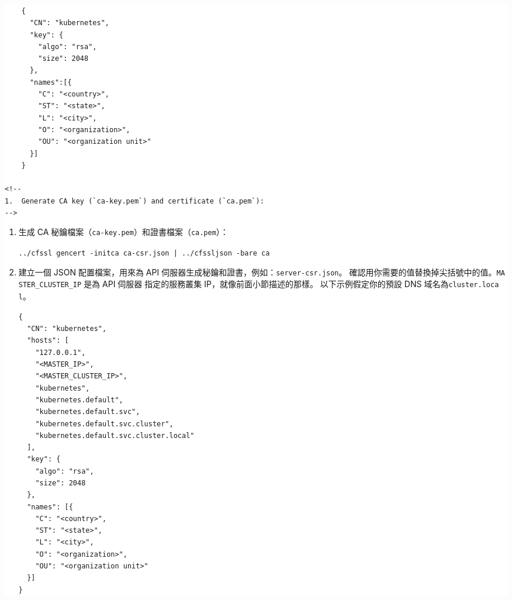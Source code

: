         {
          "CN": "kubernetes",
          "key": {
            "algo": "rsa",
            "size": 2048
          },
          "names":[{
            "C": "<country>",
            "ST": "<state>",
            "L": "<city>",
            "O": "<organization>",
            "OU": "<organization unit>"
          }]
        }

    <!-- 
    1.  Generate CA key (`ca-key.pem`) and certificate (`ca.pem`):
    -->
1.  生成 CA 秘鑰檔案（`ca-key.pem`）和證書檔案（`ca.pem`）：

        ../cfssl gencert -initca ca-csr.json | ../cfssljson -bare ca

    <!-- 
    1.  Create a JSON config file for generating keys and certificates for the API
    server, for example, `server-csr.json`. Be sure to replace the values in angle brackets with
    real values you want to use. The `MASTER_CLUSTER_IP` is the service cluster
    IP for the API server as described in previous subsection.
    The sample below also assumes that you are using `cluster.local` as the default
    DNS domain name.
    -->
1.  建立一個 JSON 配置檔案，用來為 API 伺服器生成秘鑰和證書，例如：`server-csr.json`。
    確認用你需要的值替換掉尖括號中的值。`MASTER_CLUSTER_IP` 是為 API 伺服器 指定的服務叢集 IP，就像前面小節描述的那樣。
    以下示例假定你的預設 DNS 域名為`cluster.local`。

        {
          "CN": "kubernetes",
          "hosts": [
            "127.0.0.1",
            "<MASTER_IP>",
            "<MASTER_CLUSTER_IP>",
            "kubernetes",
            "kubernetes.default",
            "kubernetes.default.svc",
            "kubernetes.default.svc.cluster",
            "kubernetes.default.svc.cluster.local"
          ],
          "key": {
            "algo": "rsa",
            "size": 2048
          },
          "names": [{
            "C": "<country>",
            "ST": "<state>",
            "L": "<city>",
            "O": "<organization>",
            "OU": "<organization unit>"
          }]
        }
